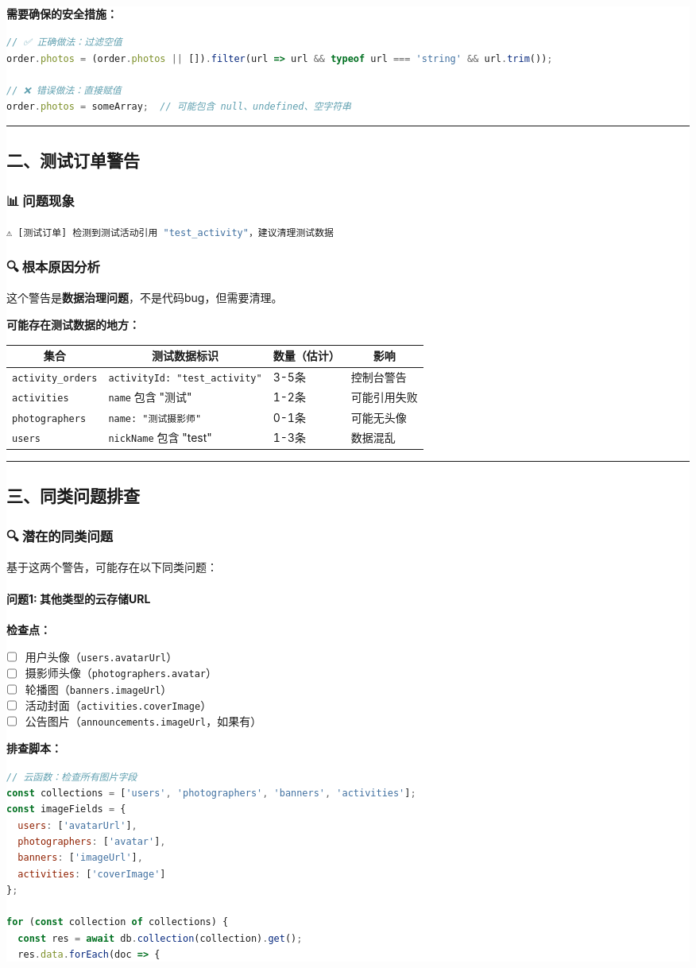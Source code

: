 **需要确保的安全措施：**

```javascript
// ✅ 正确做法：过滤空值
order.photos = (order.photos || []).filter(url => url && typeof url === 'string' && url.trim());

// ❌ 错误做法：直接赋值
order.photos = someArray;  // 可能包含 null、undefined、空字符串
```

---

## 二、测试订单警告

### 📊 问题现象

```javascript
⚠️ [测试订单] 检测到测试活动引用 "test_activity"，建议清理测试数据
```

### 🔍 根本原因分析

这个警告是**数据治理问题**，不是代码bug，但需要清理。

**可能存在测试数据的地方：**

| 集合 | 测试数据标识 | 数量（估计） | 影响 |
|------|------------|------------|------|
| `activity_orders` | `activityId: "test_activity"` | 3-5条 | 控制台警告 |
| `activities` | `name` 包含 "测试" | 1-2条 | 可能引用失败 |
| `photographers` | `name: "测试摄影师"` | 0-1条 | 可能无头像 |
| `users` | `nickName` 包含 "test" | 1-3条 | 数据混乱 |

---

## 三、同类问题排查

### 🔍 潜在的同类问题

基于这两个警告，可能存在以下同类问题：

#### 问题1: 其他类型的云存储URL

**检查点：**
- [ ] 用户头像（`users.avatarUrl`）
- [ ] 摄影师头像（`photographers.avatar`）
- [ ] 轮播图（`banners.imageUrl`）
- [ ] 活动封面（`activities.coverImage`）
- [ ] 公告图片（`announcements.imageUrl`，如果有）

**排查脚本：**
```javascript
// 云函数：检查所有图片字段
const collections = ['users', 'photographers', 'banners', 'activities'];
const imageFields = {
  users: ['avatarUrl'],
  photographers: ['avatar'],
  banners: ['imageUrl'],
  activities: ['coverImage']
};

for (const collection of collections) {
  const res = await db.collection(collection).get();
  res.data.forEach(doc => {
```